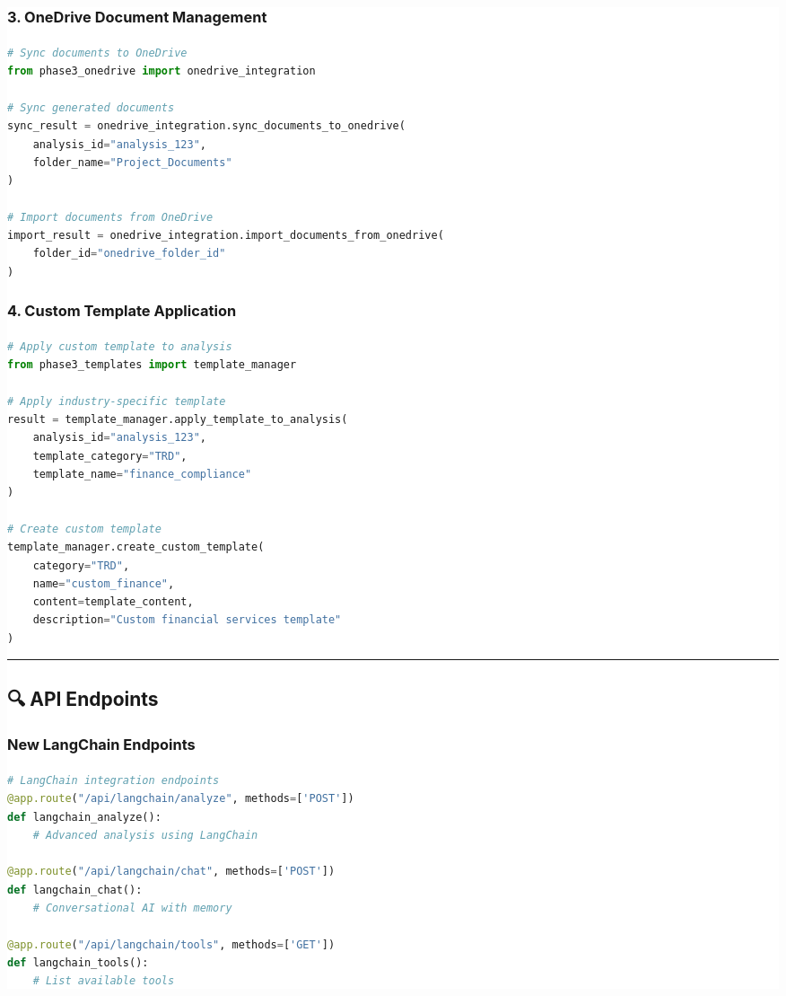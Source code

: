 ### **3. OneDrive Document Management**

```python
# Sync documents to OneDrive
from phase3_onedrive import onedrive_integration

# Sync generated documents
sync_result = onedrive_integration.sync_documents_to_onedrive(
    analysis_id="analysis_123",
    folder_name="Project_Documents"
)

# Import documents from OneDrive
import_result = onedrive_integration.import_documents_from_onedrive(
    folder_id="onedrive_folder_id"
)
```

### **4. Custom Template Application**

```python
# Apply custom template to analysis
from phase3_templates import template_manager

# Apply industry-specific template
result = template_manager.apply_template_to_analysis(
    analysis_id="analysis_123",
    template_category="TRD",
    template_name="finance_compliance"
)

# Create custom template
template_manager.create_custom_template(
    category="TRD",
    name="custom_finance",
    content=template_content,
    description="Custom financial services template"
)
```

---

## 🔍 **API Endpoints**

### **New LangChain Endpoints**

```python
# LangChain integration endpoints
@app.route("/api/langchain/analyze", methods=['POST'])
def langchain_analyze():
    # Advanced analysis using LangChain

@app.route("/api/langchain/chat", methods=['POST'])
def langchain_chat():
    # Conversational AI with memory

@app.route("/api/langchain/tools", methods=['GET'])
def langchain_tools():
    # List available tools
```
